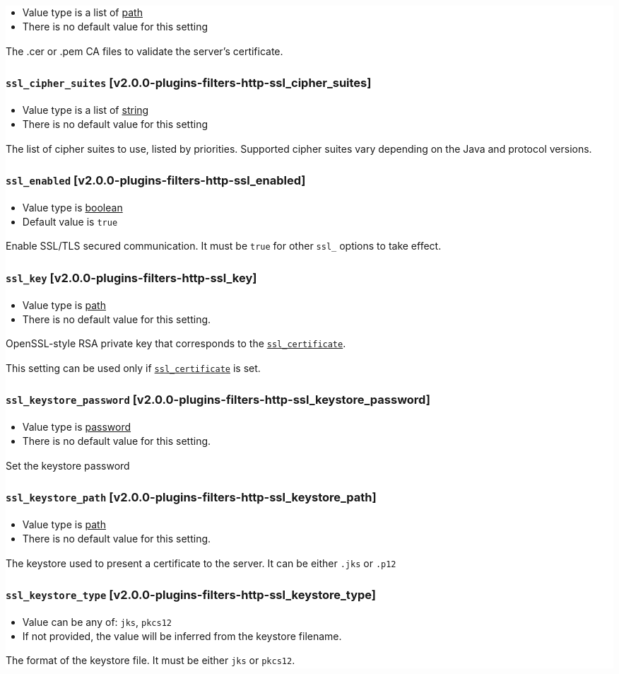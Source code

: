 * Value type is a list of [path](/lsr/value-types.md#path)
* There is no default value for this setting

The .cer or .pem CA files to validate the server’s certificate.

### `ssl_cipher_suites` [v2.0.0-plugins-filters-http-ssl_cipher_suites]

* Value type is a list of [string](/lsr/value-types.md#string)
* There is no default value for this setting

The list of cipher suites to use, listed by priorities. Supported cipher suites vary depending on the Java and protocol versions.

### `ssl_enabled` [v2.0.0-plugins-filters-http-ssl_enabled]

* Value type is [boolean](/lsr/value-types.md#boolean)
* Default value is `true`

Enable SSL/TLS secured communication. It must be `true` for other `ssl_` options to take effect.

### `ssl_key` [v2.0.0-plugins-filters-http-ssl_key]

* Value type is [path](/lsr/value-types.md#path)
* There is no default value for this setting.

OpenSSL-style RSA private key that corresponds to the [`ssl_certificate`](v2-0-0-plugins-filters-http.md#v2.0.0-plugins-filters-http-ssl_certificate).

This setting can be used only if [`ssl_certificate`](v2-0-0-plugins-filters-http.md#v2.0.0-plugins-filters-http-ssl_certificate) is set.

### `ssl_keystore_password` [v2.0.0-plugins-filters-http-ssl_keystore_password]

* Value type is [password](/lsr/value-types.md#password)
* There is no default value for this setting.

Set the keystore password

### `ssl_keystore_path` [v2.0.0-plugins-filters-http-ssl_keystore_path]

* Value type is [path](/lsr/value-types.md#path)
* There is no default value for this setting.

The keystore used to present a certificate to the server. It can be either `.jks` or `.p12`

### `ssl_keystore_type` [v2.0.0-plugins-filters-http-ssl_keystore_type]

* Value can be any of: `jks`, `pkcs12`
* If not provided, the value will be inferred from the keystore filename.

The format of the keystore file. It must be either `jks` or `pkcs12`.
